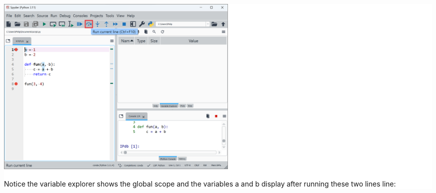 <img src='images_spyder/img_041.png' alt='img_041' width='450'/>

Notice the variable explorer shows the global scope and the variables a and b display after running these two lines line:
